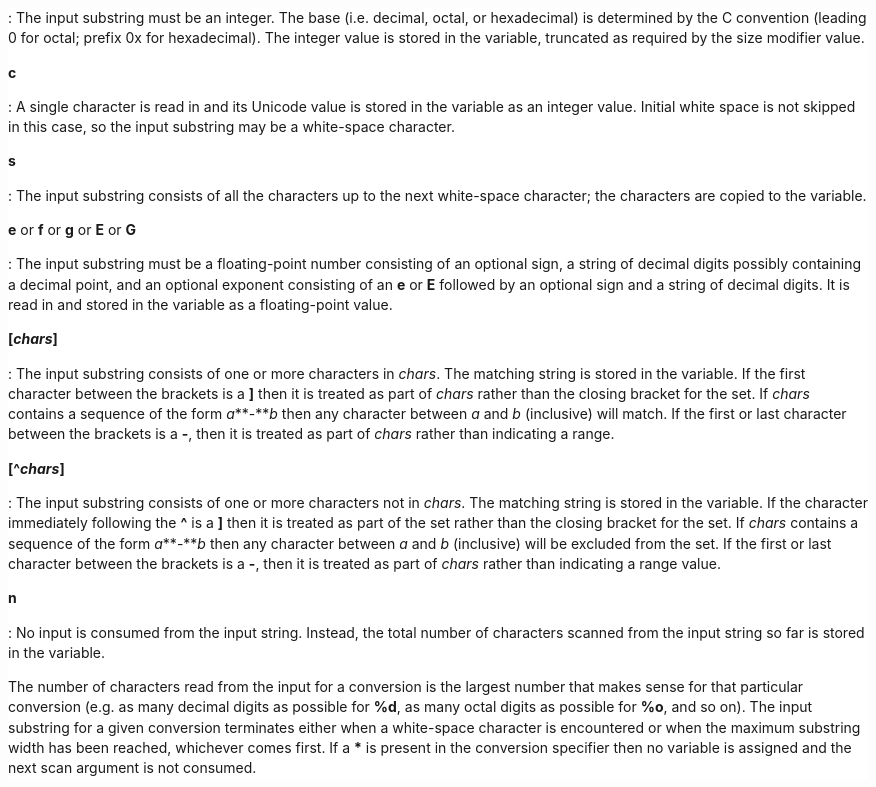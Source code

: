 :   The input substring must be an integer. The base (i.e. decimal,
    octal, or hexadecimal) is determined by the C convention (leading 0
    for octal; prefix 0x for hexadecimal). The integer value is stored
    in the variable, truncated as required by the size modifier value.

**c**

:   A single character is read in and its Unicode value is stored in the
    variable as an integer value. Initial white space is not skipped in
    this case, so the input substring may be a white-space character.

**s**

:   The input substring consists of all the characters up to the next
    white-space character; the characters are copied to the variable.

**e** or **f** or **g** or **E** or **G**

:   The input substring must be a floating-point number consisting of an
    optional sign, a string of decimal digits possibly containing a
    decimal point, and an optional exponent consisting of an **e** or
    **E** followed by an optional sign and a string of decimal digits.
    It is read in and stored in the variable as a floating-point value.

**\[***chars***\]**

:   The input substring consists of one or more characters in *chars*.
    The matching string is stored in the variable. If the first
    character between the brackets is a **\]** then it is treated as
    part of *chars* rather than the closing bracket for the set. If
    *chars* contains a sequence of the form *a***-***b* then any
    character between *a* and *b* (inclusive) will match. If the first
    or last character between the brackets is a **-**, then it is
    treated as part of *chars* rather than indicating a range.

**\[\^***chars***\]**

:   The input substring consists of one or more characters not in
    *chars*. The matching string is stored in the variable. If the
    character immediately following the **\^** is a **\]** then it is
    treated as part of the set rather than the closing bracket for the
    set. If *chars* contains a sequence of the form *a***-***b* then any
    character between *a* and *b* (inclusive) will be excluded from the
    set. If the first or last character between the brackets is a **-**,
    then it is treated as part of *chars* rather than indicating a range
    value.

**n**

:   No input is consumed from the input string. Instead, the total
    number of characters scanned from the input string so far is stored
    in the variable.

The number of characters read from the input for a conversion is the
largest number that makes sense for that particular conversion (e.g. as
many decimal digits as possible for **%d**, as many octal digits as
possible for **%o**, and so on). The input substring for a given
conversion terminates either when a white-space character is encountered
or when the maximum substring width has been reached, whichever comes
first. If a **\*** is present in the conversion specifier then no
variable is assigned and the next scan argument is not consumed.
